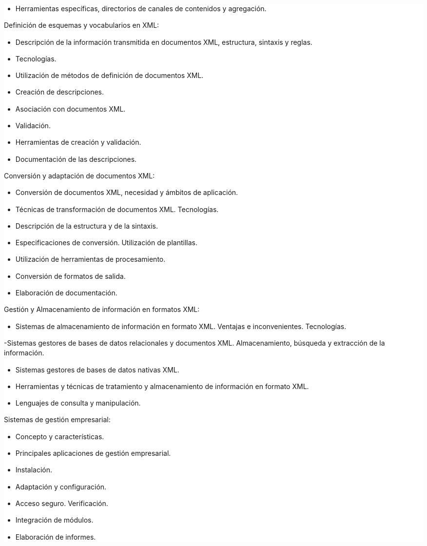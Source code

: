 - Herramientas específicas, directorios de canales de contenidos y agregación.

Definición de esquemas y vocabularios en XML:

- Descripción de la información transmitida en documentos XML, estructura, sintaxis y reglas.

- Tecnologías.

- Utilización de métodos de definición de documentos XML.

- Creación de descripciones.

- Asociación con documentos XML.

- Validación.

- Herramientas de creación y validación.

- Documentación de las descripciones.

Conversión y adaptación de documentos XML:

- Conversión de documentos XML, necesidad y ámbitos de aplicación.

- Técnicas de transformación de documentos XML. Tecnologías.

- Descripción de la estructura y de la sintaxis.

- Especificaciones de conversión. Utilización de plantillas.

- Utilización de herramientas de procesamiento.

- Conversión de formatos de salida.

- Elaboración de documentación.

Gestión y Almacenamiento de información en formatos XML:

- Sistemas de almacenamiento de información en formato XML. Ventajas e inconvenientes. Tecnologías.

-Sistemas gestores de bases de datos relacionales y documentos XML. Almacenamiento, búsqueda y extracción de la información.

- Sistemas gestores de bases de datos nativas XML.

- Herramientas y técnicas de tratamiento y almacenamiento de información en formato XML.

- Lenguajes de consulta y manipulación.

Sistemas de gestión empresarial:

- Concepto y características.

- Principales aplicaciones de gestión empresarial.

- Instalación.

- Adaptación y configuración.

- Acceso seguro. Verificación.

- Integración de módulos.

- Elaboración de informes.
